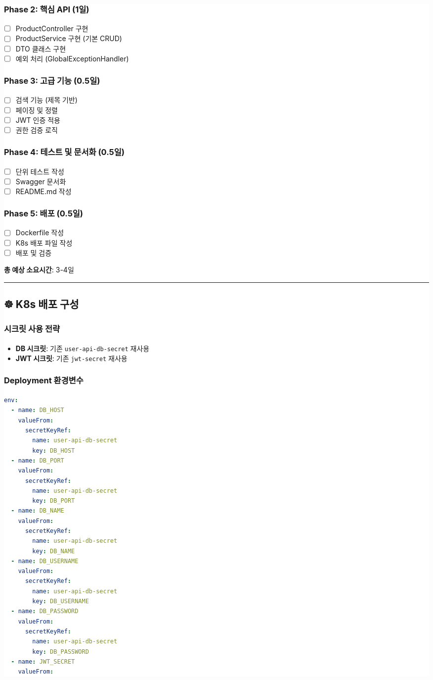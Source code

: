 ### Phase 2: 핵심 API (1일)
- [ ] ProductController 구현
- [ ] ProductService 구현 (기본 CRUD)
- [ ] DTO 클래스 구현
- [ ] 예외 처리 (GlobalExceptionHandler)

### Phase 3: 고급 기능 (0.5일)  
- [ ] 검색 기능 (제목 기반)
- [ ] 페이징 및 정렬
- [ ] JWT 인증 적용
- [ ] 권한 검증 로직

### Phase 4: 테스트 및 문서화 (0.5일)
- [ ] 단위 테스트 작성
- [ ] Swagger 문서화
- [ ] README.md 작성

### Phase 5: 배포 (0.5일)
- [ ] Dockerfile 작성
- [ ] K8s 배포 파일 작성
- [ ] 배포 및 검증

**총 예상 소요시간**: 3-4일

---

## ☸️ K8s 배포 구성

### 시크릿 사용 전략
- **DB 시크릿**: 기존 `user-api-db-secret` 재사용
- **JWT 시크릿**: 기존 `jwt-secret` 재사용

### Deployment 환경변수
```yaml
env:
  - name: DB_HOST
    valueFrom:
      secretKeyRef:
        name: user-api-db-secret
        key: DB_HOST
  - name: DB_PORT  
    valueFrom:
      secretKeyRef:
        name: user-api-db-secret
        key: DB_PORT
  - name: DB_NAME
    valueFrom:
      secretKeyRef:
        name: user-api-db-secret
        key: DB_NAME
  - name: DB_USERNAME
    valueFrom:
      secretKeyRef:
        name: user-api-db-secret
        key: DB_USERNAME
  - name: DB_PASSWORD
    valueFrom:
      secretKeyRef:
        name: user-api-db-secret
        key: DB_PASSWORD
  - name: JWT_SECRET
    valueFrom:
```